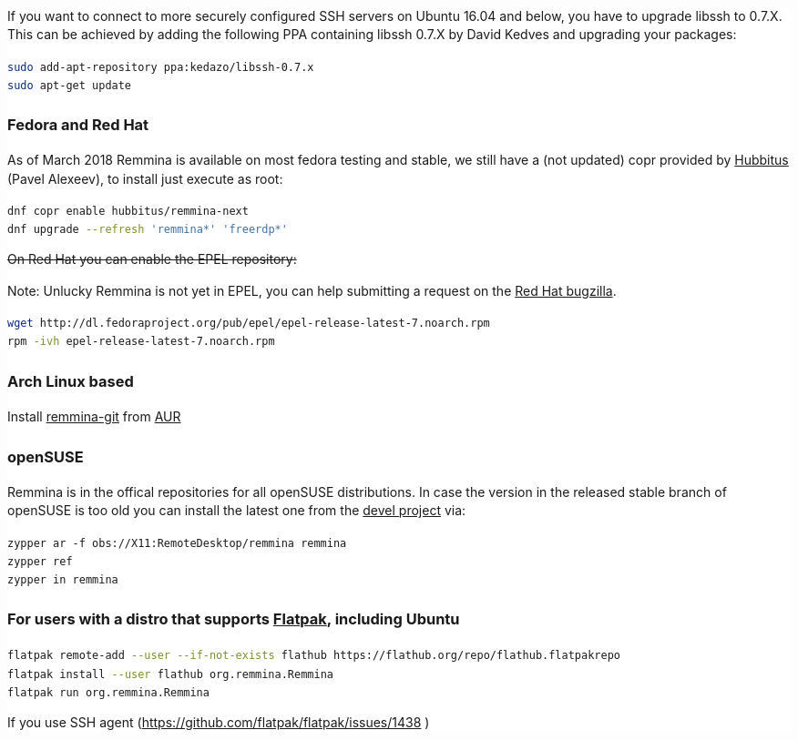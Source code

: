 If you want to connect to more securely configured SSH servers on Ubuntu 16.04 and below, you have to upgrade libssh to 0.7.X. This can be achieved by adding the following PPA containing libssh 0.7.X by David Kedves and upgrading your packages:
```sh
sudo add-apt-repository ppa:kedazo/libssh-0.7.x
sudo apt-get update
```

### Fedora and Red Hat

As of March 2018 Remmina is available on most fedora testing and stable, we still have a (not updated) copr provided by [Hubbitus](https://github.com/Hubbitus) (Pavel Alexeev), to install just execute as root:

```sh
dnf copr enable hubbitus/remmina-next
dnf upgrade --refresh 'remmina*' 'freerdp*'
```

~~On Red Hat you can enable the EPEL repository:~~

Note: Unlucky Remmina is not yet in EPEL, you can help submitting a request on the [Red Hat bugzilla](https://bugzilla.redhat.com/). 

```sh
wget http://dl.fedoraproject.org/pub/epel/epel-release-latest-7.noarch.rpm
rpm -ivh epel-release-latest-7.noarch.rpm
```

### Arch Linux based

Install [remmina-git](https://aur.archlinux.org/packages/remmina-git) from [AUR](https://aur.archlinux.org/)

### openSUSE

Remmina is in the offical repositories for all openSUSE distributions.
In case the version in the released stable branch of openSUSE is too old you can install the latest one from the [devel project](https://build.opensuse.org/package/show/X11%3ARemoteDesktop/remmina) via:

```
zypper ar -f obs://X11:RemoteDesktop/remmina remmina
zypper ref
zypper in remmina
```

### For users with a distro that supports [Flatpak](https://flathub.org/), including Ubuntu ###

```sh
flatpak remote-add --user --if-not-exists flathub https://flathub.org/repo/flathub.flatpakrepo
flatpak install --user flathub org.remmina.Remmina
flatpak run org.remmina.Remmina
```
If you use SSH agent (https://github.com/flatpak/flatpak/issues/1438 )
